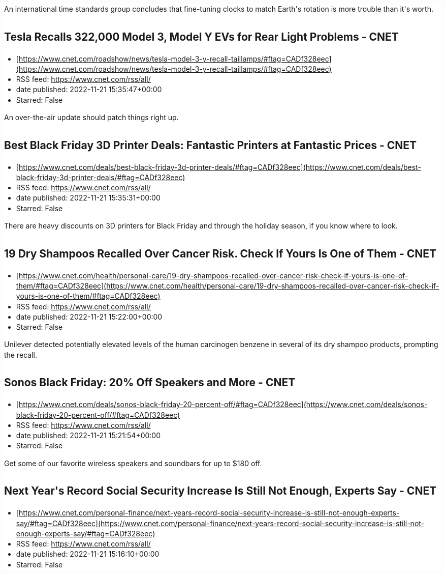 An international time standards group concludes that fine-tuning clocks to match Earth's rotation is more trouble than it's worth.

## Tesla Recalls 322,000 Model 3, Model Y EVs for Rear Light Problems     - CNET
 - [https://www.cnet.com/roadshow/news/tesla-model-3-y-recall-taillamps/#ftag=CADf328eec](https://www.cnet.com/roadshow/news/tesla-model-3-y-recall-taillamps/#ftag=CADf328eec)
 - RSS feed: https://www.cnet.com/rss/all/
 - date published: 2022-11-21 15:35:47+00:00
 - Starred: False

An over-the-air update should patch things right up.

## Best Black Friday 3D Printer Deals: Fantastic Printers at Fantastic Prices     - CNET
 - [https://www.cnet.com/deals/best-black-friday-3d-printer-deals/#ftag=CADf328eec](https://www.cnet.com/deals/best-black-friday-3d-printer-deals/#ftag=CADf328eec)
 - RSS feed: https://www.cnet.com/rss/all/
 - date published: 2022-11-21 15:35:31+00:00
 - Starred: False

There are heavy discounts on 3D printers for Black Friday and through the holiday season, if you know where to look.

## 19 Dry Shampoos Recalled Over Cancer Risk. Check If Yours Is One of Them     - CNET
 - [https://www.cnet.com/health/personal-care/19-dry-shampoos-recalled-over-cancer-risk-check-if-yours-is-one-of-them/#ftag=CADf328eec](https://www.cnet.com/health/personal-care/19-dry-shampoos-recalled-over-cancer-risk-check-if-yours-is-one-of-them/#ftag=CADf328eec)
 - RSS feed: https://www.cnet.com/rss/all/
 - date published: 2022-11-21 15:22:00+00:00
 - Starred: False

Unilever detected potentially elevated levels of the human carcinogen benzene in several of its dry shampoo products, prompting the recall.

## Sonos Black Friday: 20% Off Speakers and More     - CNET
 - [https://www.cnet.com/deals/sonos-black-friday-20-percent-off/#ftag=CADf328eec](https://www.cnet.com/deals/sonos-black-friday-20-percent-off/#ftag=CADf328eec)
 - RSS feed: https://www.cnet.com/rss/all/
 - date published: 2022-11-21 15:21:54+00:00
 - Starred: False

Get some of our favorite wireless speakers and soundbars for up to $180 off.

## Next Year's Record Social Security Increase Is Still Not Enough, Experts Say     - CNET
 - [https://www.cnet.com/personal-finance/next-years-record-social-security-increase-is-still-not-enough-experts-say/#ftag=CADf328eec](https://www.cnet.com/personal-finance/next-years-record-social-security-increase-is-still-not-enough-experts-say/#ftag=CADf328eec)
 - RSS feed: https://www.cnet.com/rss/all/
 - date published: 2022-11-21 15:16:10+00:00
 - Starred: False
